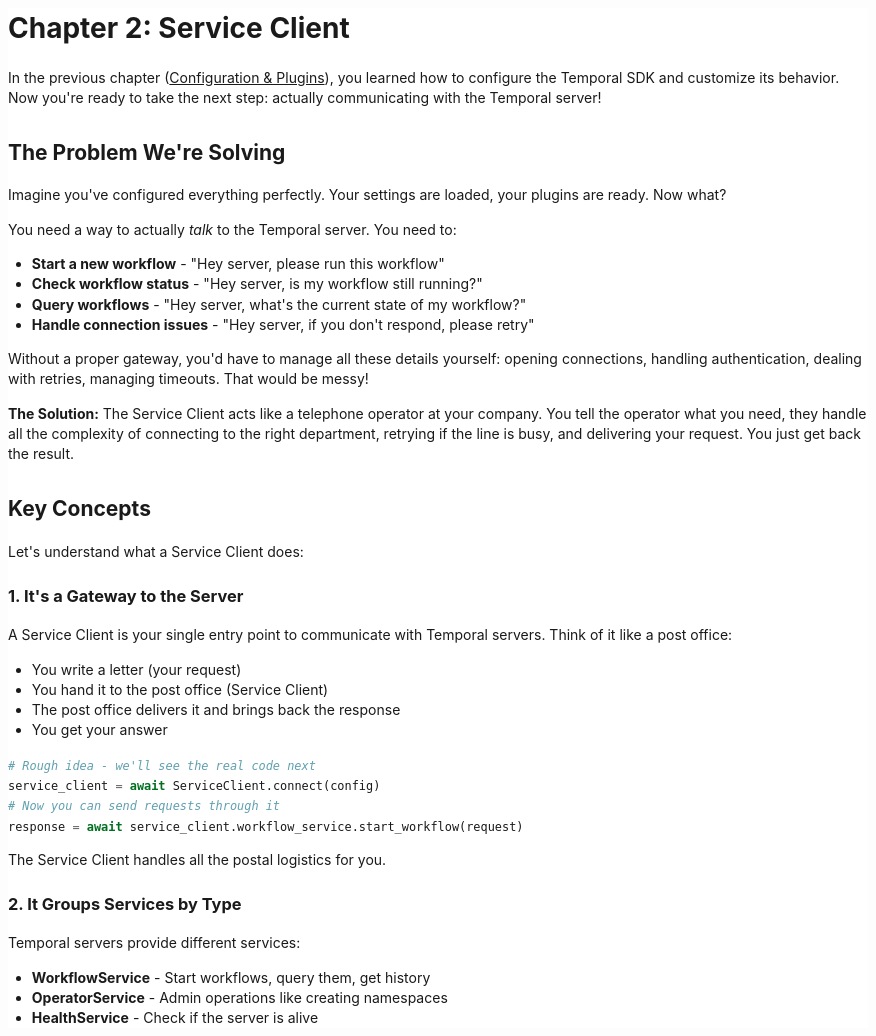 # Chapter 2: Service Client

In the previous chapter ([Configuration & Plugins](01_configuration___plugins_.md)), you learned how to configure the Temporal SDK and customize its behavior. Now you're ready to take the next step: actually communicating with the Temporal server!

## The Problem We're Solving

Imagine you've configured everything perfectly. Your settings are loaded, your plugins are ready. Now what?

You need a way to actually *talk* to the Temporal server. You need to:

- **Start a new workflow** - "Hey server, please run this workflow"
- **Check workflow status** - "Hey server, is my workflow still running?"
- **Query workflows** - "Hey server, what's the current state of my workflow?"
- **Handle connection issues** - "Hey server, if you don't respond, please retry"

Without a proper gateway, you'd have to manage all these details yourself: opening connections, handling authentication, dealing with retries, managing timeouts. That would be messy!

**The Solution:** The Service Client acts like a telephone operator at your company. You tell the operator what you need, they handle all the complexity of connecting to the right department, retrying if the line is busy, and delivering your request. You just get back the result.

## Key Concepts

Let's understand what a Service Client does:

### 1. It's a Gateway to the Server

A Service Client is your single entry point to communicate with Temporal servers. Think of it like a post office:

- You write a letter (your request)
- You hand it to the post office (Service Client)
- The post office delivers it and brings back the response
- You get your answer

```python
# Rough idea - we'll see the real code next
service_client = await ServiceClient.connect(config)
# Now you can send requests through it
response = await service_client.workflow_service.start_workflow(request)
```

The Service Client handles all the postal logistics for you.

### 2. It Groups Services by Type

Temporal servers provide different services:

- **WorkflowService** - Start workflows, query them, get history
- **OperatorService** - Admin operations like creating namespaces
- **HealthService** - Check if the server is alive
